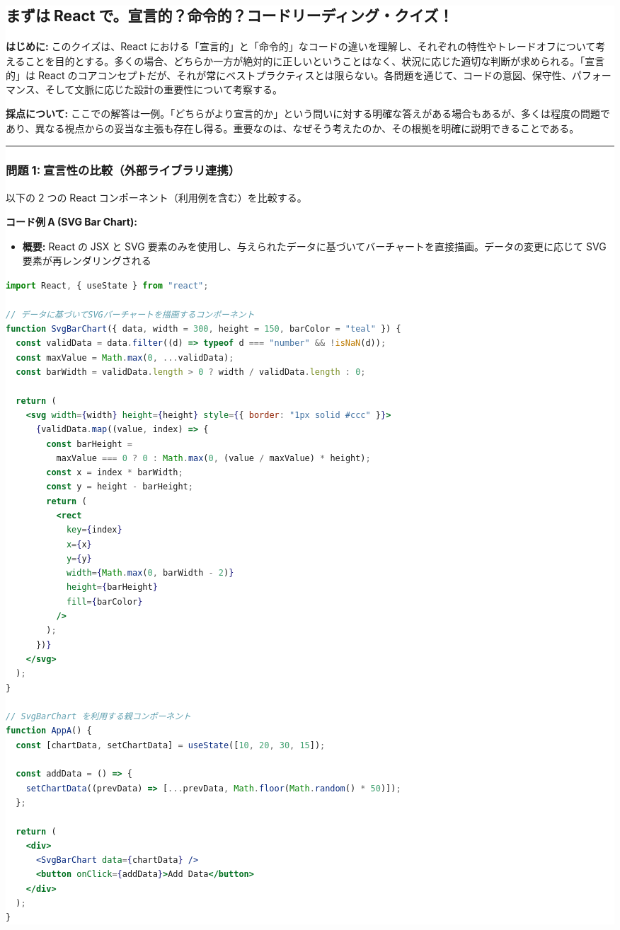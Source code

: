 ## まずは React で。宣言的？命令的？コードリーディング・クイズ！

**はじめに:** このクイズは、React における「宣言的」と「命令的」なコードの違いを理解し、それぞれの特性やトレードオフについて考えることを目的とする。多くの場合、どちらか一方が絶対的に正しいということはなく、状況に応じた適切な判断が求められる。「宣言的」は React のコアコンセプトだが、それが常にベストプラクティスとは限らない。各問題を通じて、コードの意図、保守性、パフォーマンス、そして文脈に応じた設計の重要性について考察する。

**採点について:** ここでの解答は一例。「どちらがより宣言的か」という問いに対する明確な答えがある場合もあるが、多くは程度の問題であり、異なる視点からの妥当な主張も存在し得る。重要なのは、なぜそう考えたのか、その根拠を明確に説明できることである。

---

### 問題 1: 宣言性の比較（外部ライブラリ連携）

以下の 2 つの React コンポーネント（利用例を含む）を比較する。

**コード例 A (SVG Bar Chart):**

- **概要:** React の JSX と SVG 要素のみを使用し、与えられたデータに基づいてバーチャートを直接描画。データの変更に応じて SVG 要素が再レンダリングされる

```jsx
import React, { useState } from "react";

// データに基づいてSVGバーチャートを描画するコンポーネント
function SvgBarChart({ data, width = 300, height = 150, barColor = "teal" }) {
  const validData = data.filter((d) => typeof d === "number" && !isNaN(d));
  const maxValue = Math.max(0, ...validData);
  const barWidth = validData.length > 0 ? width / validData.length : 0;

  return (
    <svg width={width} height={height} style={{ border: "1px solid #ccc" }}>
      {validData.map((value, index) => {
        const barHeight =
          maxValue === 0 ? 0 : Math.max(0, (value / maxValue) * height);
        const x = index * barWidth;
        const y = height - barHeight;
        return (
          <rect
            key={index}
            x={x}
            y={y}
            width={Math.max(0, barWidth - 2)}
            height={barHeight}
            fill={barColor}
          />
        );
      })}
    </svg>
  );
}

// SvgBarChart を利用する親コンポーネント
function AppA() {
  const [chartData, setChartData] = useState([10, 20, 30, 15]);

  const addData = () => {
    setChartData((prevData) => [...prevData, Math.floor(Math.random() * 50)]);
  };

  return (
    <div>
      <SvgBarChart data={chartData} />
      <button onClick={addData}>Add Data</button>
    </div>
  );
}
```